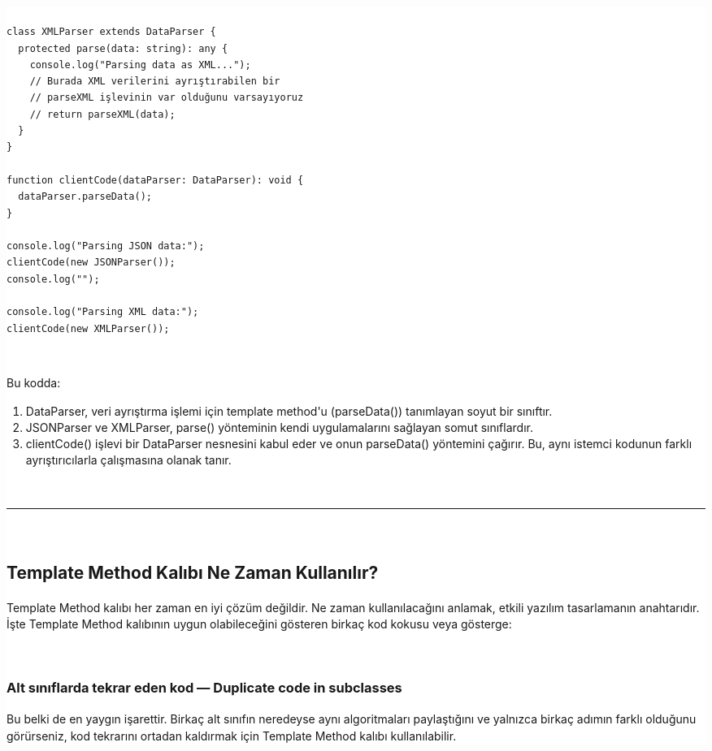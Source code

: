 ```tsx

class XMLParser extends DataParser {
  protected parse(data: string): any {
    console.log("Parsing data as XML...");
    // Burada XML verilerini ayrıştırabilen bir
    // parseXML işlevinin var olduğunu varsayıyoruz
    // return parseXML(data);
  }
}

function clientCode(dataParser: DataParser): void {
  dataParser.parseData();
}

console.log("Parsing JSON data:");
clientCode(new JSONParser());
console.log("");

console.log("Parsing XML data:");
clientCode(new XMLParser());
```

<br/>

Bu kodda:

1. DataParser, veri ayrıştırma işlemi için template method'u (parseData()) tanımlayan soyut bir sınıftır.
   <br/>
2. JSONParser ve XMLParser, parse() yönteminin kendi uygulamalarını sağlayan somut sınıflardır.
   <br/>
3. clientCode() işlevi bir DataParser nesnesini kabul eder ve onun parseData() yöntemini çağırır. Bu, aynı istemci kodunun farklı ayrıştırıcılarla çalışmasına olanak tanır.

<br/>

---

<br/>

## Template Method Kalıbı Ne Zaman Kullanılır?

Template Method kalıbı her zaman en iyi çözüm değildir. Ne zaman kullanılacağını anlamak, etkili yazılım tasarlamanın anahtarıdır. İşte Template Method kalıbının uygun olabileceğini gösteren birkaç kod kokusu veya gösterge:

<br/>

### Alt sınıflarda tekrar eden kod — Duplicate code in subclasses

Bu belki de en yaygın işarettir. Birkaç alt sınıfın neredeyse aynı algoritmaları paylaştığını ve yalnızca birkaç adımın farklı olduğunu görürseniz, kod tekrarını ortadan kaldırmak için Template Method kalıbı kullanılabilir.
